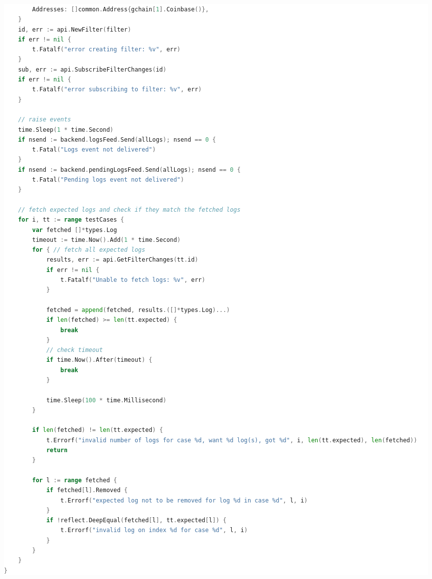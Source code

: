 ```go
		Addresses: []common.Address{gchain[1].Coinbase()},
	}
	id, err := api.NewFilter(filter)
	if err != nil {
		t.Fatalf("error creating filter: %v", err)
	}
	sub, err := api.SubscribeFilterChanges(id)
	if err != nil {
		t.Fatalf("error subscribing to filter: %v", err)
	}

	// raise events
	time.Sleep(1 * time.Second)
	if nsend := backend.logsFeed.Send(allLogs); nsend == 0 {
		t.Fatal("Logs event not delivered")
	}
	if nsend := backend.pendingLogsFeed.Send(allLogs); nsend == 0 {
		t.Fatal("Pending logs event not delivered")
	}

	// fetch expected logs and check if they match the fetched logs
	for i, tt := range testCases {
		var fetched []*types.Log
		timeout := time.Now().Add(1 * time.Second)
		for { // fetch all expected logs
			results, err := api.GetFilterChanges(tt.id)
			if err != nil {
				t.Fatalf("Unable to fetch logs: %v", err)
			}

			fetched = append(fetched, results.([]*types.Log)...)
			if len(fetched) >= len(tt.expected) {
				break
			}
			// check timeout
			if time.Now().After(timeout) {
				break
			}

			time.Sleep(100 * time.Millisecond)
		}

		if len(fetched) != len(tt.expected) {
			t.Errorf("invalid number of logs for case %d, want %d log(s), got %d", i, len(tt.expected), len(fetched))
			return
		}

		for l := range fetched {
			if fetched[l].Removed {
				t.Errorf("expected log not to be removed for log %d in case %d", l, i)
			}
			if !reflect.DeepEqual(fetched[l], tt.expected[l]) {
				t.Errorf("invalid log on index %d for case %d", l, i)
			}
		}
	}
}
```
